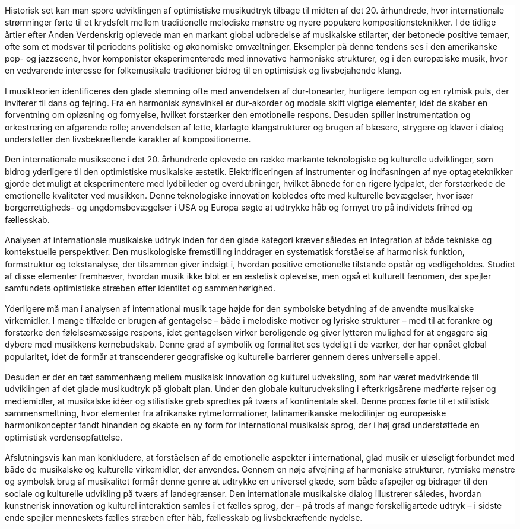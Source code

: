 Historisk set kan man spore udviklingen af optimistiske musikudtryk tilbage til midten af det 20.
århundrede, hvor internationale strømninger førte til et krydsfelt mellem traditionelle melodiske
mønstre og nyere populære kompositionsteknikker. I de tidlige årtier efter Anden Verdenskrig
oplevede man en markant global udbredelse af musikalske stilarter, der betonede positive temaer,
ofte som et modsvar til periodens politiske og økonomiske omvæltninger. Eksempler på denne tendens
ses i den amerikanske pop- og jazzscene, hvor komponister eksperimenterede med innovative harmoniske
strukturer, og i den europæiske musik, hvor en vedvarende interesse for folkemusikale traditioner
bidrog til en optimistisk og livsbejahende klang.

I musikteorien identificeres den glade stemning ofte med anvendelsen af dur-tonearter, hurtigere
tempon og en rytmisk puls, der inviterer til dans og fejring. Fra en harmonisk synsvinkel er
dur-akorder og modale skift vigtige elementer, idet de skaber en forventning om opløsning og
fornyelse, hvilket forstærker den emotionelle respons. Desuden spiller instrumentation og
orkestrering en afgørende rolle; anvendelsen af lette, klarlagte klangstrukturer og brugen af
blæsere, strygere og klaver i dialog understøtter den livsbekræftende karakter af kompositionerne.

Den internationale musikscene i det 20. århundrede oplevede en række markante teknologiske og
kulturelle udviklinger, som bidrog yderligere til den optimistiske musikalske æstetik.
Elektrificeringen af instrumenter og indfasningen af nye optageteknikker gjorde det muligt at
eksperimentere med lydbilleder og overdubninger, hvilket åbnede for en rigere lydpalet, der
forstærkede de emotionelle kvaliteter ved musikken. Denne teknologiske innovation kobledes ofte med
kulturelle bevægelser, hvor især borgerrettigheds- og ungdomsbevægelser i USA og Europa søgte at
udtrykke håb og fornyet tro på individets frihed og fællesskab.

Analysen af internationale musikalske udtryk inden for den glade kategori kræver således en
integration af både tekniske og kontekstuelle perspektiver. Den musikologiske fremstilling inddrager
en systematisk forståelse af harmonisk funktion, formstruktur og tekstanalyse, der tilsammen giver
indsigt i, hvordan positive emotionelle tilstande opstår og vedligeholdes. Studiet af disse
elementer fremhæver, hvordan musik ikke blot er en æstetisk oplevelse, men også et kulturelt
fænomen, der spejler samfundets optimistiske stræben efter identitet og sammenhørighed.

Yderligere må man i analysen af international musik tage højde for den symbolske betydning af de
anvendte musikalske virkemidler. I mange tilfælde er brugen af gentagelse – både i melodiske motiver
og lyriske strukturer – med til at forankre og forstærke den følelsesmæssige respons, idet
gentagelsen virker beroligende og giver lytteren mulighed for at engagere sig dybere med musikkens
kernebudskab. Denne grad af symbolik og formalitet ses tydeligt i de værker, der har opnået global
popularitet, idet de formår at transcenderer geografiske og kulturelle barrierer gennem deres
universelle appel.

Desuden er der en tæt sammenhæng mellem musikalsk innovation og kulturel udveksling, som har været
medvirkende til udviklingen af det glade musikudtryk på globalt plan. Under den globale
kulturudveksling i efterkrigsårene medførte rejser og mediemidler, at musikalske idéer og
stilistiske greb spredtes på tværs af kontinentale skel. Denne proces førte til et stilistisk
sammensmeltning, hvor elementer fra afrikanske rytmeformationer, latinamerikanske melodilinjer og
europæiske harmonikoncepter fandt hinanden og skabte en ny form for international musikalsk sprog,
der i høj grad understøttede en optimistisk verdensopfattelse.

Afslutningsvis kan man konkludere, at forståelsen af de emotionelle aspekter i international, glad
musik er uløseligt forbundet med både de musikalske og kulturelle virkemidler, der anvendes. Gennem
en nøje afvejning af harmoniske strukturer, rytmiske mønstre og symbolsk brug af musikalitet formår
denne genre at udtrykke en universel glæde, som både afspejler og bidrager til den sociale og
kulturelle udvikling på tværs af landegrænser. Den internationale musikalske dialog illustrerer
således, hvordan kunstnerisk innovation og kulturel interaktion samles i et fælles sprog, der – på
trods af mange forskelligartede udtryk – i sidste ende spejler menneskets fælles stræben efter håb,
fællesskab og livsbekræftende nydelse.
